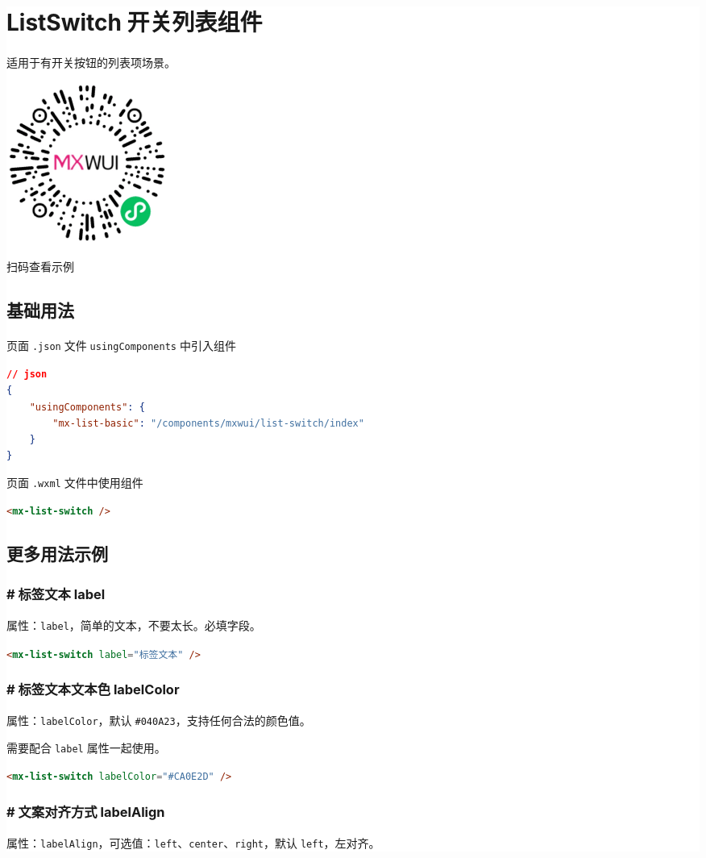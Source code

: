 # ListSwitch 开关列表组件

适用于有开关按钮的列表项场景。

![扫码查看](../imgs/listSwitch_qrcode.png)

扫码查看示例

## 基础用法
页面 `.json` 文件 `usingComponents` 中引入组件
```json
// json
{
    "usingComponents": {
        "mx-list-basic": "/components/mxwui/list-switch/index"
    }
}
```

页面 `.wxml` 文件中使用组件
```html
<mx-list-switch />
```

## 更多用法示例
### # 标签文本 label
属性：`label`，简单的文本，不要太长。必填字段。

```html
<mx-list-switch label="标签文本" />
```

### # 标签文本文本色 labelColor
属性：`labelColor`，默认 `#040A23`，支持任何合法的颜色值。

需要配合 `label` 属性一起使用。

```html
<mx-list-switch labelColor="#CA0E2D" />
```

### # 文案对齐方式 labelAlign
属性：`labelAlign`，可选值：`left`、`center`、`right`，默认 `left`，左对齐。

